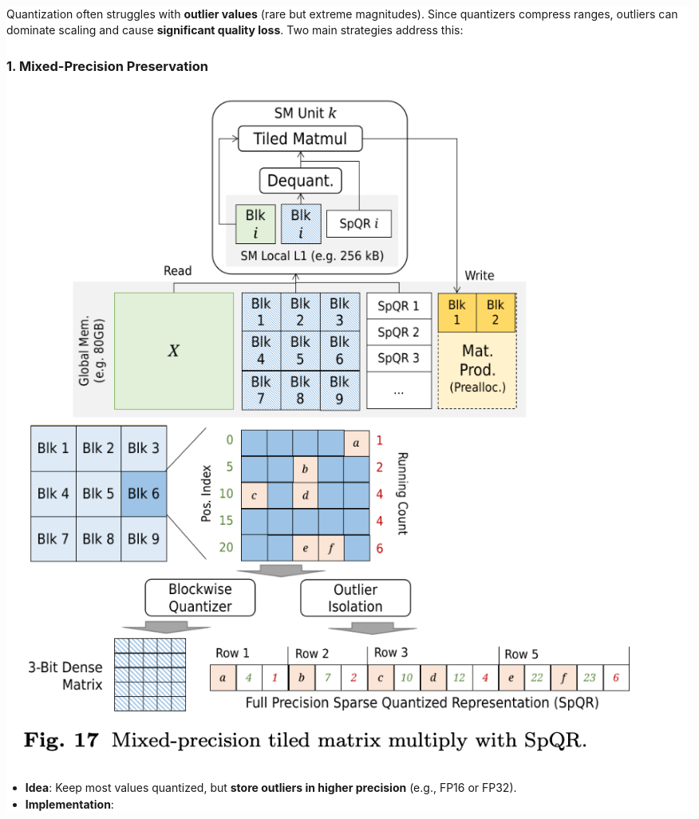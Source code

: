 Quantization often struggles with **outlier values** (rare but extreme magnitudes). Since quantizers compress ranges, outliers can dominate scaling and cause **significant quality loss**. Two main strategies address this:


### 1. **Mixed-Precision Preservation**

![Mixed Precision](../../images/mixed-precision.png)

* **Idea**: Keep most values quantized, but **store outliers in higher precision** (e.g., FP16 or FP32).
* **Implementation**:
